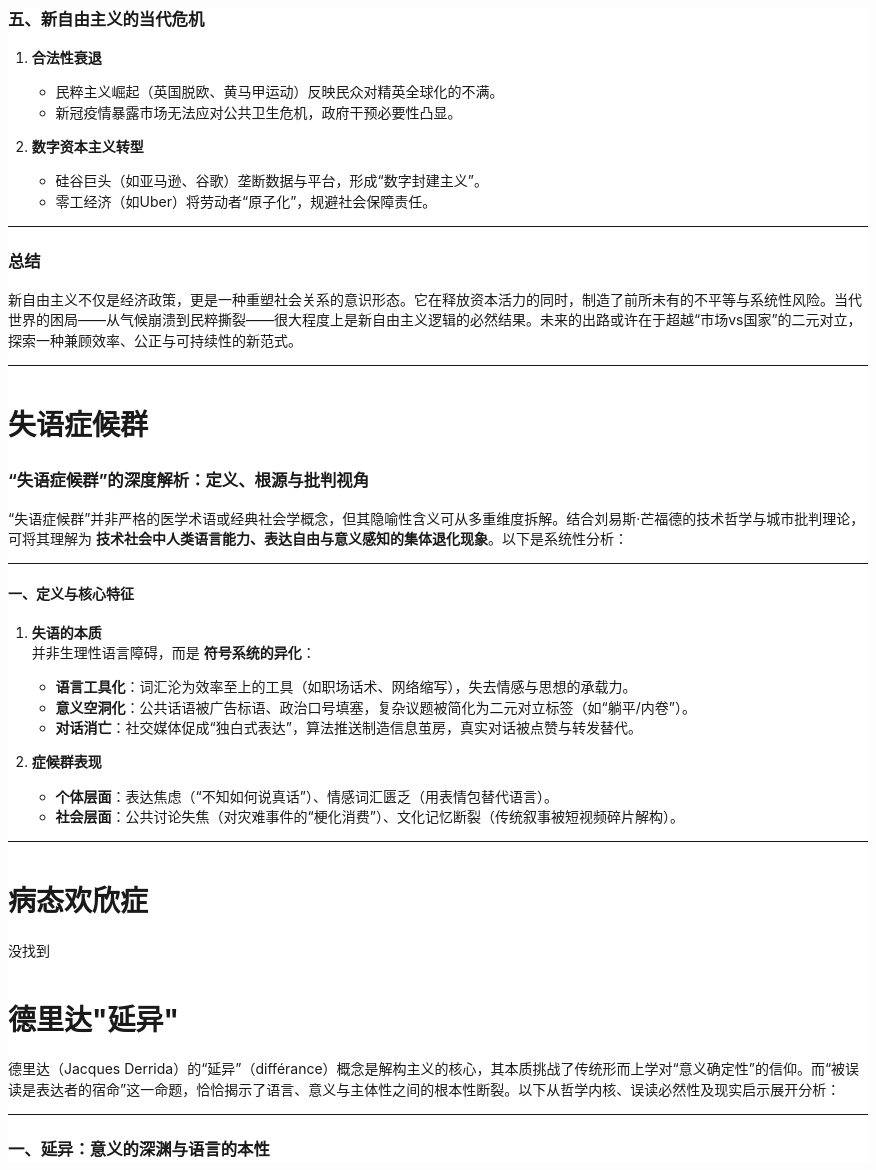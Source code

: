 
### ​**​五、新自由主义的当代危机​**​

1. ​**​合法性衰退​**​
    
    - 民粹主义崛起（英国脱欧、黄马甲运动）反映民众对精英全球化的不满。
    - 新冠疫情暴露市场无法应对公共卫生危机，政府干预必要性凸显。
2. ​**​数字资本主义转型​**​
    
    - 硅谷巨头（如亚马逊、谷歌）垄断数据与平台，形成“数字封建主义”。
    - 零工经济（如Uber）将劳动者“原子化”，规避社会保障责任。

---

### ​**​总结​**​

新自由主义不仅是经济政策，更是一种重塑社会关系的意识形态。它在释放资本活力的同时，制造了前所未有的不平等与系统性风险。当代世界的困局——从气候崩溃到民粹撕裂——很大程度上是新自由主义逻辑的必然结果。未来的出路或许在于超越“市场vs国家”的二元对立，探索一种兼顾效率、公正与可持续性的新范式。

---
# 失语症候群
### **“失语症候群”的深度解析：定义、根源与批判视角**

“失语症候群”并非严格的医学术语或经典社会学概念，但其隐喻性含义可从多重维度拆解。结合刘易斯·芒福德的技术哲学与城市批判理论，可将其理解为 **技术社会中人类语言能力、表达自由与意义感知的集体退化现象**。以下是系统性分析：

---

#### **一、定义与核心特征**
1. **失语的本质**  
   并非生理性语言障碍，而是 **符号系统的异化**：  
   - **语言工具化**：词汇沦为效率至上的工具（如职场话术、网络缩写），失去情感与思想的承载力。  
   - **意义空洞化**：公共话语被广告标语、政治口号填塞，复杂议题被简化为二元对立标签（如“躺平/内卷”）。  
   - **对话消亡**：社交媒体促成“独白式表达”，算法推送制造信息茧房，真实对话被点赞与转发替代。

2. **症候群表现**  
   - **个体层面**：表达焦虑（“不知如何说真话”）、情感词汇匮乏（用表情包替代语言）。  
   - **社会层面**：公共讨论失焦（对灾难事件的“梗化消费”）、文化记忆断裂（传统叙事被短视频碎片解构）。

---
# 病态欢欣症
没找到
# 德里达"延异"

德里达（Jacques Derrida）的“延异”（différance）概念是解构主义的核心，其本质挑战了传统形而上学对“意义确定性”的信仰。而“被误读是表达者的宿命”这一命题，恰恰揭示了语言、意义与主体性之间的根本性断裂。以下从哲学内核、误读必然性及现实启示展开分析：

---

### ​**​一、延异：意义的深渊与语言的本性​**​

